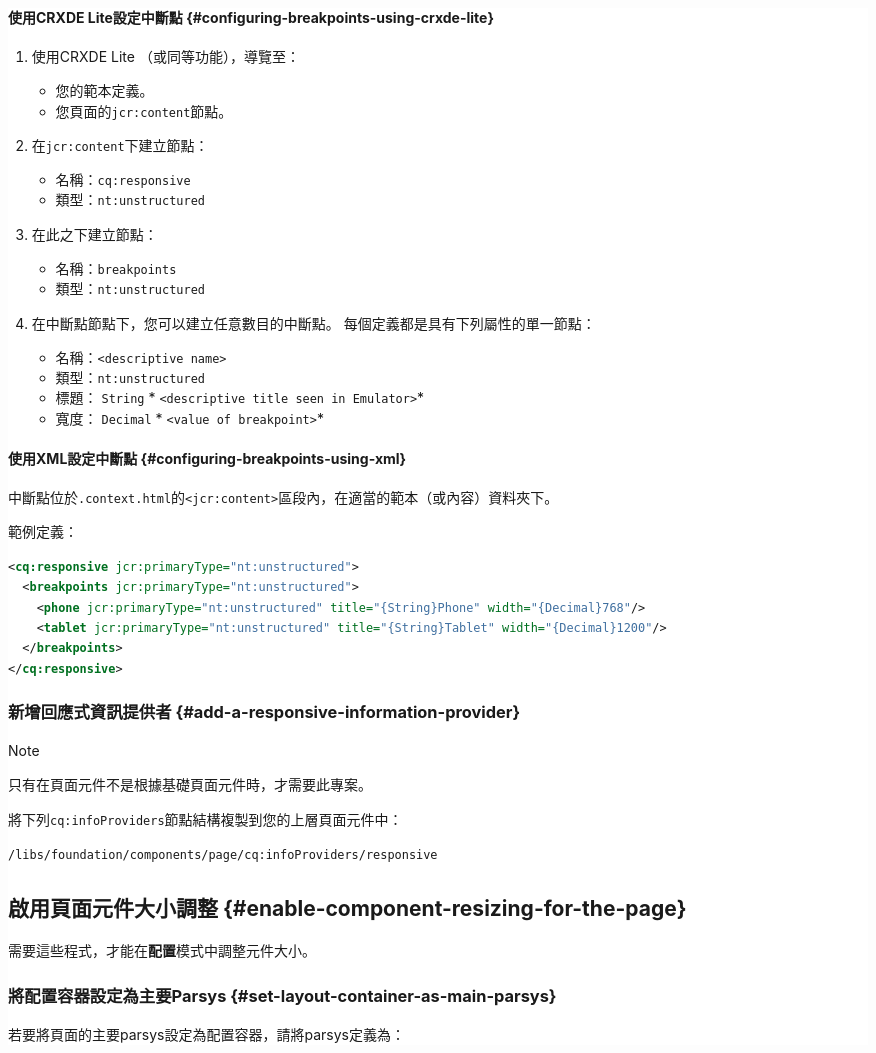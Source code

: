 #### 使用CRXDE Lite設定中斷點 {#configuring-breakpoints-using-crxde-lite}

1. 使用CRXDE Lite （或同等功能），導覽至：

   * 您的範本定義。
   * 您頁面的`jcr:content`節點。

1. 在`jcr:content`下建立節點：

   * 名稱：`cq:responsive`
   * 類型：`nt:unstructured`

1. 在此之下建立節點：

   * 名稱：`breakpoints`
   * 類型：`nt:unstructured`

1. 在中斷點節點下，您可以建立任意數目的中斷點。 每個定義都是具有下列屬性的單一節點：

   * 名稱：`<descriptive name>`
   * 類型：`nt:unstructured`
   * 標題： `String` * `<descriptive title seen in Emulator>`*
   * 寬度： `Decimal` * `<value of breakpoint>`*

#### 使用XML設定中斷點 {#configuring-breakpoints-using-xml}

中斷點位於`.context.html`的`<jcr:content>`區段內，在適當的範本（或內容）資料夾下。

範例定義：

```xml
<cq:responsive jcr:primaryType="nt:unstructured">
  <breakpoints jcr:primaryType="nt:unstructured">
    <phone jcr:primaryType="nt:unstructured" title="{String}Phone" width="{Decimal}768"/>
    <tablet jcr:primaryType="nt:unstructured" title="{String}Tablet" width="{Decimal}1200"/>
  </breakpoints>
</cq:responsive>
```

### 新增回應式資訊提供者 {#add-a-responsive-information-provider}

>[!NOTE]
>
>只有在頁面元件不是根據基礎頁面元件時，才需要此專案。

將下列`cq:infoProviders`節點結構複製到您的上層頁面元件中：

`/libs/foundation/components/page/cq:infoProviders/responsive`

## 啟用頁面元件大小調整 {#enable-component-resizing-for-the-page}

需要這些程式，才能在&#x200B;**配置**&#x200B;模式中調整元件大小。

### 將配置容器設定為主要Parsys {#set-layout-container-as-main-parsys}

若要將頁面的主要parsys設定為配置容器，請將parsys定義為：
